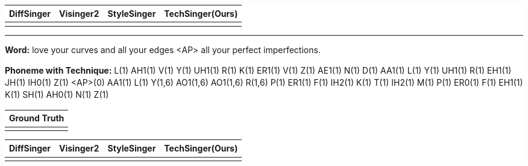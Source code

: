 <table style='width: 100%;'>
	<thead>
		<tr>
			<th style='text-align: center'>DiffSinger</th>
			<th style='text-align: center'>Visinger2</th>
			<th style='text-align: center'>StyleSinger</th>
			<th style='text-align: center'>TechSinger(Ours)</th>
		</tr>
	</thead>
	<tbody>
		<tr>
				<td style='text-align: center'><audio controls style='width: 150px;'><source src='wavs/svs/gt/diffsinger/0002.wav' type='audio/wav'></audio></td>
				<td style='text-align: center'><audio controls style='width: 150px;'><source src='wavs/svs/gt/visinger/0002.wav' type='audio/wav'></audio></td>
				<td style='text-align: center'><audio controls style='width: 150px;'><source src='wavs/svs/gt/stylesinger/0002.wav' type='audio/wav'></audio></td>
				<td style='text-align: center'><audio controls style='width: 150px;'><source src='wavs/svs/gt/techsinger/0002.wav' type='audio/wav'></audio></td>
		</tr>
	</tbody>
</table>

***

**Word:** love your curves and all your edges &lt;AP&gt; all your perfect imperfections.

**Phoneme with Technique:** L(1) AH1(1) V(1) Y(1) UH1(1) R(1) K(1) ER1(1) V(1) Z(1) AE1(1) N(1) D(1) AA1(1) L(1) Y(1) UH1(1) R(1) EH1(1) JH(1) IH0(1) Z(1) &lt;AP&gt;(0) AA1(1) L(1) Y(1,6) AO1(1,6) AO1(1,6) R(1,6) P(1) ER1(1) F(1) IH2(1) K(1) T(1) IH2(1) M(1) P(1) ER0(1) F(1) EH1(1) K(1) SH(1) AH0(1) N(1) Z(1) 

<table style='width: 40%;'>
	<thead>
		<tr>
			<th style='text-align: center'>Ground Truth</th>
		</tr>
	</thead>
	<tbody>
		<tr>
			<td style='text-align: center'><audio controls style='width: 150px;'><source src='wavs/svs/gt/gt/0003.wav' type='audio/wav'></audio></td>
		</tr>
	</tbody>
</table>

<table style='width: 100%;'>
	<thead>
		<tr>
			<th style='text-align: center'>DiffSinger</th>
			<th style='text-align: center'>Visinger2</th>
			<th style='text-align: center'>StyleSinger</th>
			<th style='text-align: center'>TechSinger(Ours)</th>
		</tr>
	</thead>
	<tbody>
		<tr>
				<td style='text-align: center'><audio controls style='width: 150px;'><source src='wavs/svs/gt/diffsinger/0003.wav' type='audio/wav'></audio></td>
				<td style='text-align: center'><audio controls style='width: 150px;'><source src='wavs/svs/gt/visinger/0003.wav' type='audio/wav'></audio></td>
				<td style='text-align: center'><audio controls style='width: 150px;'><source src='wavs/svs/gt/stylesinger/0003.wav' type='audio/wav'></audio></td>
				<td style='text-align: center'><audio controls style='width: 150px;'><source src='wavs/svs/gt/techsinger/0003.wav' type='audio/wav'></audio></td>
		</tr>